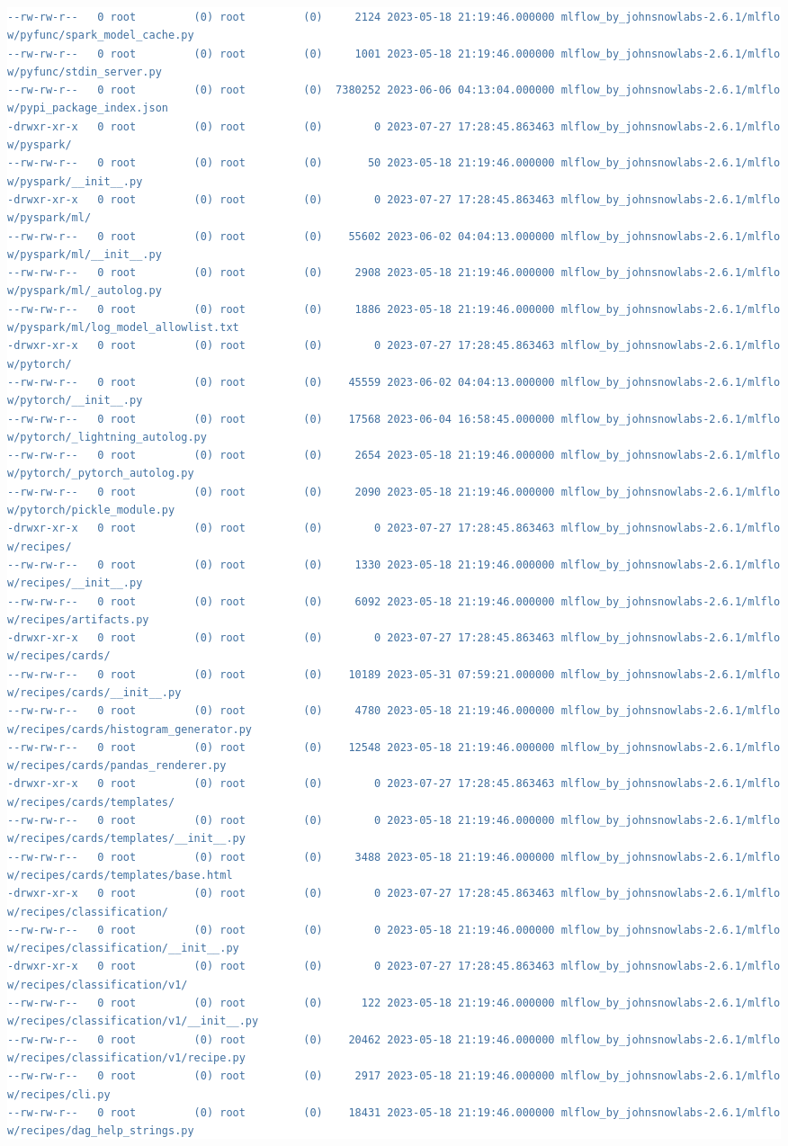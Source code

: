 ```diff
--rw-rw-r--   0 root         (0) root         (0)     2124 2023-05-18 21:19:46.000000 mlflow_by_johnsnowlabs-2.6.1/mlflow/pyfunc/spark_model_cache.py
--rw-rw-r--   0 root         (0) root         (0)     1001 2023-05-18 21:19:46.000000 mlflow_by_johnsnowlabs-2.6.1/mlflow/pyfunc/stdin_server.py
--rw-rw-r--   0 root         (0) root         (0)  7380252 2023-06-06 04:13:04.000000 mlflow_by_johnsnowlabs-2.6.1/mlflow/pypi_package_index.json
-drwxr-xr-x   0 root         (0) root         (0)        0 2023-07-27 17:28:45.863463 mlflow_by_johnsnowlabs-2.6.1/mlflow/pyspark/
--rw-rw-r--   0 root         (0) root         (0)       50 2023-05-18 21:19:46.000000 mlflow_by_johnsnowlabs-2.6.1/mlflow/pyspark/__init__.py
-drwxr-xr-x   0 root         (0) root         (0)        0 2023-07-27 17:28:45.863463 mlflow_by_johnsnowlabs-2.6.1/mlflow/pyspark/ml/
--rw-rw-r--   0 root         (0) root         (0)    55602 2023-06-02 04:04:13.000000 mlflow_by_johnsnowlabs-2.6.1/mlflow/pyspark/ml/__init__.py
--rw-rw-r--   0 root         (0) root         (0)     2908 2023-05-18 21:19:46.000000 mlflow_by_johnsnowlabs-2.6.1/mlflow/pyspark/ml/_autolog.py
--rw-rw-r--   0 root         (0) root         (0)     1886 2023-05-18 21:19:46.000000 mlflow_by_johnsnowlabs-2.6.1/mlflow/pyspark/ml/log_model_allowlist.txt
-drwxr-xr-x   0 root         (0) root         (0)        0 2023-07-27 17:28:45.863463 mlflow_by_johnsnowlabs-2.6.1/mlflow/pytorch/
--rw-rw-r--   0 root         (0) root         (0)    45559 2023-06-02 04:04:13.000000 mlflow_by_johnsnowlabs-2.6.1/mlflow/pytorch/__init__.py
--rw-rw-r--   0 root         (0) root         (0)    17568 2023-06-04 16:58:45.000000 mlflow_by_johnsnowlabs-2.6.1/mlflow/pytorch/_lightning_autolog.py
--rw-rw-r--   0 root         (0) root         (0)     2654 2023-05-18 21:19:46.000000 mlflow_by_johnsnowlabs-2.6.1/mlflow/pytorch/_pytorch_autolog.py
--rw-rw-r--   0 root         (0) root         (0)     2090 2023-05-18 21:19:46.000000 mlflow_by_johnsnowlabs-2.6.1/mlflow/pytorch/pickle_module.py
-drwxr-xr-x   0 root         (0) root         (0)        0 2023-07-27 17:28:45.863463 mlflow_by_johnsnowlabs-2.6.1/mlflow/recipes/
--rw-rw-r--   0 root         (0) root         (0)     1330 2023-05-18 21:19:46.000000 mlflow_by_johnsnowlabs-2.6.1/mlflow/recipes/__init__.py
--rw-rw-r--   0 root         (0) root         (0)     6092 2023-05-18 21:19:46.000000 mlflow_by_johnsnowlabs-2.6.1/mlflow/recipes/artifacts.py
-drwxr-xr-x   0 root         (0) root         (0)        0 2023-07-27 17:28:45.863463 mlflow_by_johnsnowlabs-2.6.1/mlflow/recipes/cards/
--rw-rw-r--   0 root         (0) root         (0)    10189 2023-05-31 07:59:21.000000 mlflow_by_johnsnowlabs-2.6.1/mlflow/recipes/cards/__init__.py
--rw-rw-r--   0 root         (0) root         (0)     4780 2023-05-18 21:19:46.000000 mlflow_by_johnsnowlabs-2.6.1/mlflow/recipes/cards/histogram_generator.py
--rw-rw-r--   0 root         (0) root         (0)    12548 2023-05-18 21:19:46.000000 mlflow_by_johnsnowlabs-2.6.1/mlflow/recipes/cards/pandas_renderer.py
-drwxr-xr-x   0 root         (0) root         (0)        0 2023-07-27 17:28:45.863463 mlflow_by_johnsnowlabs-2.6.1/mlflow/recipes/cards/templates/
--rw-rw-r--   0 root         (0) root         (0)        0 2023-05-18 21:19:46.000000 mlflow_by_johnsnowlabs-2.6.1/mlflow/recipes/cards/templates/__init__.py
--rw-rw-r--   0 root         (0) root         (0)     3488 2023-05-18 21:19:46.000000 mlflow_by_johnsnowlabs-2.6.1/mlflow/recipes/cards/templates/base.html
-drwxr-xr-x   0 root         (0) root         (0)        0 2023-07-27 17:28:45.863463 mlflow_by_johnsnowlabs-2.6.1/mlflow/recipes/classification/
--rw-rw-r--   0 root         (0) root         (0)        0 2023-05-18 21:19:46.000000 mlflow_by_johnsnowlabs-2.6.1/mlflow/recipes/classification/__init__.py
-drwxr-xr-x   0 root         (0) root         (0)        0 2023-07-27 17:28:45.863463 mlflow_by_johnsnowlabs-2.6.1/mlflow/recipes/classification/v1/
--rw-rw-r--   0 root         (0) root         (0)      122 2023-05-18 21:19:46.000000 mlflow_by_johnsnowlabs-2.6.1/mlflow/recipes/classification/v1/__init__.py
--rw-rw-r--   0 root         (0) root         (0)    20462 2023-05-18 21:19:46.000000 mlflow_by_johnsnowlabs-2.6.1/mlflow/recipes/classification/v1/recipe.py
--rw-rw-r--   0 root         (0) root         (0)     2917 2023-05-18 21:19:46.000000 mlflow_by_johnsnowlabs-2.6.1/mlflow/recipes/cli.py
--rw-rw-r--   0 root         (0) root         (0)    18431 2023-05-18 21:19:46.000000 mlflow_by_johnsnowlabs-2.6.1/mlflow/recipes/dag_help_strings.py
```